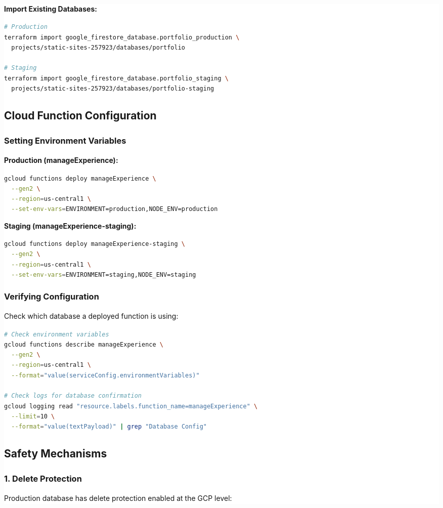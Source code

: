 **Import Existing Databases:**
```bash
# Production
terraform import google_firestore_database.portfolio_production \
  projects/static-sites-257923/databases/portfolio

# Staging
terraform import google_firestore_database.portfolio_staging \
  projects/static-sites-257923/databases/portfolio-staging
```

## Cloud Function Configuration

### Setting Environment Variables

**Production (manageExperience):**
```bash
gcloud functions deploy manageExperience \
  --gen2 \
  --region=us-central1 \
  --set-env-vars=ENVIRONMENT=production,NODE_ENV=production
```

**Staging (manageExperience-staging):**
```bash
gcloud functions deploy manageExperience-staging \
  --gen2 \
  --region=us-central1 \
  --set-env-vars=ENVIRONMENT=staging,NODE_ENV=staging
```

### Verifying Configuration

Check which database a deployed function is using:

```bash
# Check environment variables
gcloud functions describe manageExperience \
  --gen2 \
  --region=us-central1 \
  --format="value(serviceConfig.environmentVariables)"

# Check logs for database confirmation
gcloud logging read "resource.labels.function_name=manageExperience" \
  --limit=10 \
  --format="value(textPayload)" | grep "Database Config"
```

## Safety Mechanisms

### 1. Delete Protection

Production database has delete protection enabled at the GCP level:
